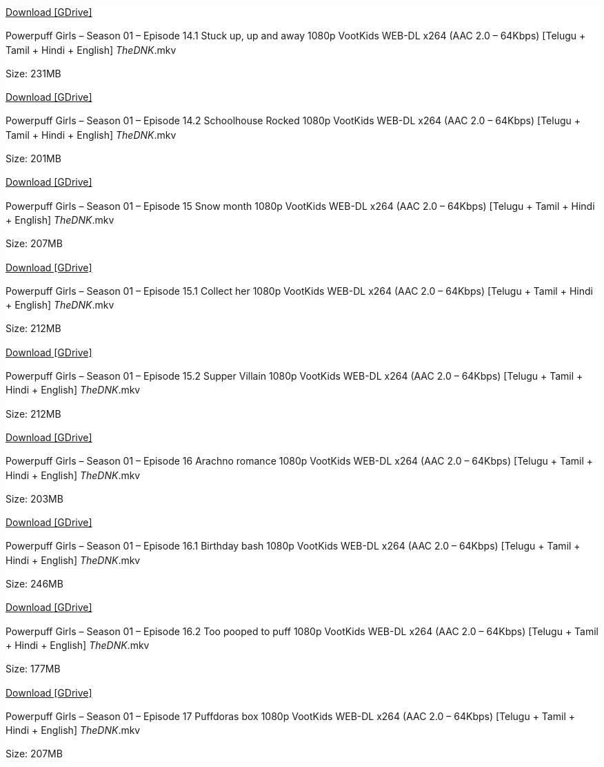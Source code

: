 [Download \[GDrive\]](https://gplinks.co/7cEZAv)

Powerpuff Girls – Season 01 – Episode 14.1 Stuck up, up and away 1080p VootKids WEB-DL x264 (AAC 2.0 – 64Kbps) \[Telugu + Tamil + Hindi + English\] _TheDNK_.mkv

Size: 231MB

[Download \[GDrive\]](https://gplinks.co/i3OSQlh)

Powerpuff Girls – Season 01 – Episode 14.2 Schoolhouse Rocked 1080p VootKids WEB-DL x264 (AAC 2.0 – 64Kbps) \[Telugu + Tamil + Hindi + English\] _TheDNK_.mkv

Size: 201MB

[Download \[GDrive\]](https://gplinks.co/yRHbR)

Powerpuff Girls – Season 01 – Episode 15 Snow month 1080p VootKids WEB-DL x264 (AAC 2.0 – 64Kbps) \[Telugu + Tamil + Hindi + English\] _TheDNK_.mkv

Size: 207MB

[Download \[GDrive\]](https://gplinks.co/4hqsw)

Powerpuff Girls – Season 01 – Episode 15.1 Collect her 1080p VootKids WEB-DL x264 (AAC 2.0 – 64Kbps) \[Telugu + Tamil + Hindi + English\] _TheDNK_.mkv

Size: 212MB

[Download \[GDrive\]](https://gplinks.co/uyYOznr)

Powerpuff Girls – Season 01 – Episode 15.2 Supper Villain 1080p VootKids WEB-DL x264 (AAC 2.0 – 64Kbps) \[Telugu + Tamil + Hindi + English\] _TheDNK_.mkv

Size: 212MB

[Download \[GDrive\]](https://gplinks.co/BZoWX)

Powerpuff Girls – Season 01 – Episode 16 Arachno romance 1080p VootKids WEB-DL x264 (AAC 2.0 – 64Kbps) \[Telugu + Tamil + Hindi + English\] _TheDNK_.mkv

Size: 203MB

[Download \[GDrive\]](https://gplinks.co/cYLlwv)

Powerpuff Girls – Season 01 – Episode 16.1 Birthday bash 1080p VootKids WEB-DL x264 (AAC 2.0 – 64Kbps) \[Telugu + Tamil + Hindi + English\] _TheDNK_.mkv

Size: 246MB

[Download \[GDrive\]](https://gplinks.co/TueJTB)

Powerpuff Girls – Season 01 – Episode 16.2 Too pooped to puff 1080p VootKids WEB-DL x264 (AAC 2.0 – 64Kbps) \[Telugu + Tamil + Hindi + English\] _TheDNK_.mkv

Size: 177MB

[Download \[GDrive\]](https://gplinks.co/QPq3)

Powerpuff Girls – Season 01 – Episode 17 Puffdoras box 1080p VootKids WEB-DL x264 (AAC 2.0 – 64Kbps) \[Telugu + Tamil + Hindi + English\] _TheDNK_.mkv

Size: 207MB
